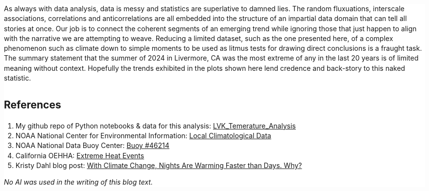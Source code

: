 As always with data analysis, data is messy and statistics are superlative to damned lies.  The random fluxuations, interscale associations, correlations and anticorrelations are all embedded into the structure of an impartial data domain that can tell all stories at once.  Our job is to connect the coherent segments of an emerging trend while ignoring those that just happen to align with the narrative we are attempting to weave.  Reducing a limited dataset, such as the one presented here, of a complex phenomenon such as climate down to simple moments to be used as litmus tests for drawing direct conclusions is a fraught task.  The summary statement that the summer of 2024 in Livermore, CA was the most extreme of any in the last 20 years is of limited meaning without context.  Hopefully the trends exhibited in the plots shown here lend credence and back-story to this naked statistic.


## References

1. My github repo of Python notebooks & data for this analysis: [LVK_Temerature_Analysis](https://github.com/jdsalmonson/LVK_Temperature_Analysis)
2. NOAA National Center for Environmental Information: [Local Climatological Data](https://www.ncei.noaa.gov/access/search/data-search/local-climatological-data-v2)
3. NOAA National Data Buoy Center: [Buoy #46214](https://www.ndbc.noaa.gov/station_page.php?station=46214)
4. California OEHHA: [Extreme Heat Events](https://oehha.ca.gov/epic/changes-climate/extreme-heat-events)
5. Kristy Dahl blog post: [With Climate Change, Nights Are Warming Faster than Days. Why?](https://blog.ucsusa.org/kristy-dahl/with-climate-change-nights-are-warming-faster-than-days-why/)

*No AI was used in the writing of this blog text.*